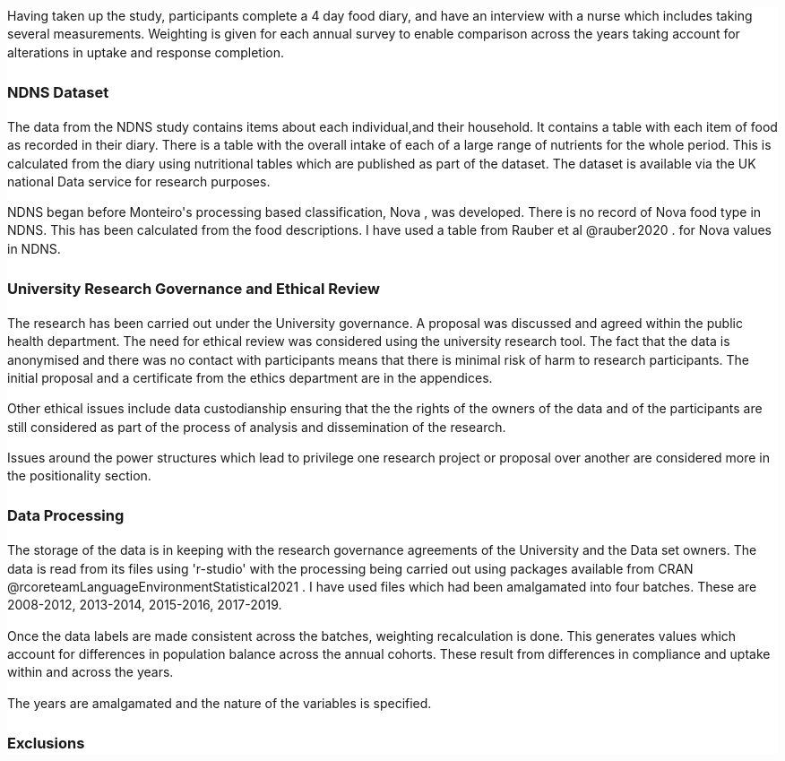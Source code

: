 Having taken up the study, participants complete a 4 day food diary, and have an interview with a nurse which includes taking several measurements.
Weighting is given for each annual survey to enable comparison across the years taking account for alterations in uptake and response completion.

### NDNS Dataset

The data from the NDNS study contains items about each individual,and their household.
It contains a table with each item of food as recorded in their diary.
There is a table with the overall intake of each of a large range of nutrients for the whole period.
This is calculated from the diary using nutritional tables which are published as part of the dataset.
The dataset is available via the UK national Data service for research purposes.

NDNS began before Monteiro's processing based classification, Nova , was developed.
There is no record of Nova food type in NDNS.
This has been calculated from the food descriptions.
I have used a table from Rauber et al @rauber2020 .
for Nova values in NDNS.

### University Research Governance and Ethical Review

The research has been carried out under the University governance.
A proposal was discussed and agreed within the public health department.
The need for ethical review was considered using the university research tool.
The fact that the data is anonymised and there was no contact with participants means that there is minimal risk of harm to research participants.
The initial proposal and a certificate from the ethics department are in the appendices.

Other ethical issues include data custodianship ensuring that the the rights of the owners of the data and of the participants are still considered as part of the process of analysis and dissemination of the research.

Issues around the power structures which lead to privilege one research project or proposal over another are considered more in the positionality section.

### Data Processing

The storage of the data is in keeping with the research governance agreements of the University and the Data set owners.
The data is read from its files using 'r-studio' with the processing being carried out using packages available from CRAN @rcoreteamLanguageEnvironmentStatistical2021 .
I have used files which had been amalgamated into four batches.
These are 2008-2012, 2013-2014, 2015-2016, 2017-2019.

Once the data labels are made consistent across the batches, weighting recalculation is done.
This generates values which account for differences in population balance across the annual cohorts.
These result from differences in compliance and uptake within and across the years.

The years are amalgamated and the nature of the variables is specified.

### Exclusions
